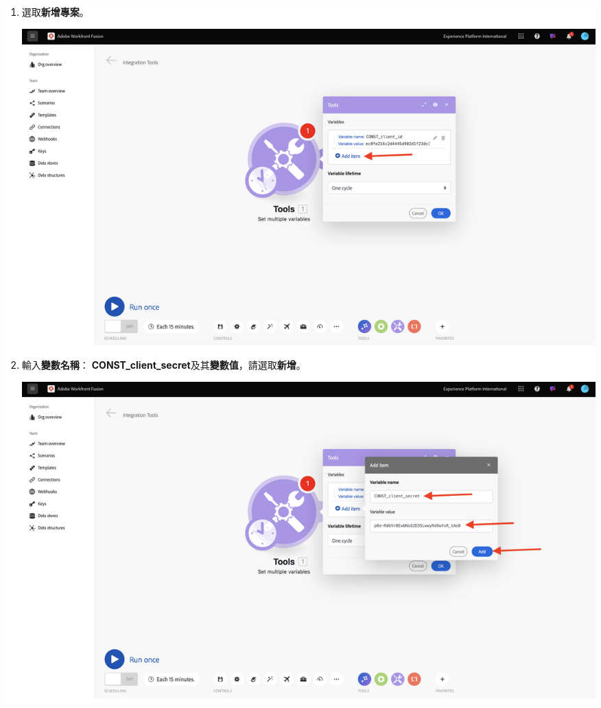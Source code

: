 1. 選取&#x200B;**新增專案**。

   ![WF Fusion](./images/wffusion13.png)

1. 輸入&#x200B;**變數名稱**： **CONST_client_secret**&#x200B;及其&#x200B;**變數值**，請選取&#x200B;**新增**。

   ![WF Fusion](./images/wffusion14.png)
